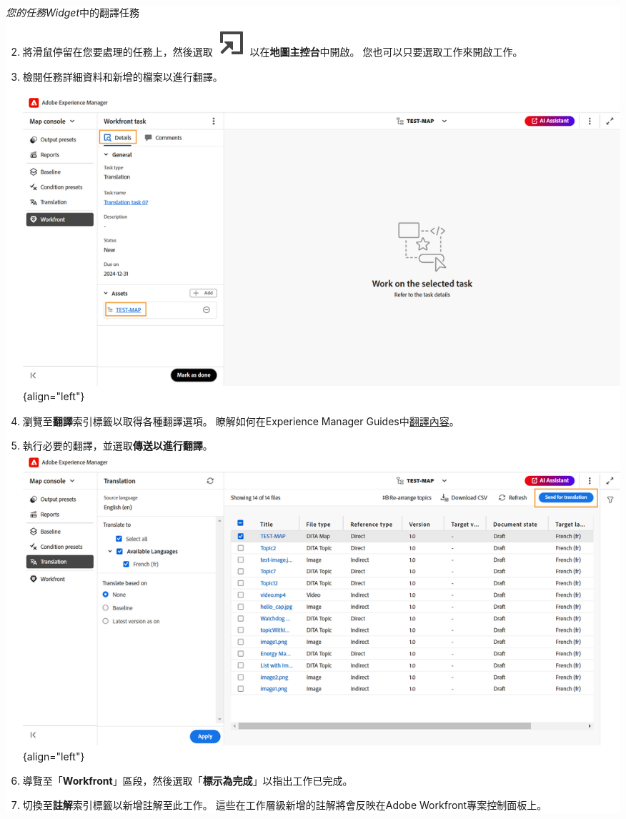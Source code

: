    *您的任務Widget*&#x200B;中的翻譯任務

2. 將滑鼠停留在您要處理的任務上，然後選取  ![](images/Smock_OpenIn_18_N.svg)  以在&#x200B;**地圖主控台**&#x200B;中開啟。 您也可以只要選取工作來開啟工作。
3. 檢閱任務詳細資料和新增的檔案以進行翻譯。

   ![](./images/translation-tasks-review-details.png){align="left"}
4. 瀏覽至&#x200B;**翻譯**&#x200B;索引標籤以取得各種翻譯選項。 瞭解如何在Experience Manager Guides中[翻譯內容](../user-guide/translation.md)。
5. 執行必要的翻譯，並選取&#x200B;**傳送以進行翻譯**。
   ![](./images/translation-tasks-send-translation.png){align="left"}
6. 導覽至「**Workfront**」區段，然後選取「**標示為完成**」以指出工作已完成。
7. 切換至&#x200B;**註解**&#x200B;索引標籤以新增註解至此工作。 這些在工作層級新增的註解將會反映在Adobe Workfront專案控制面板上。
